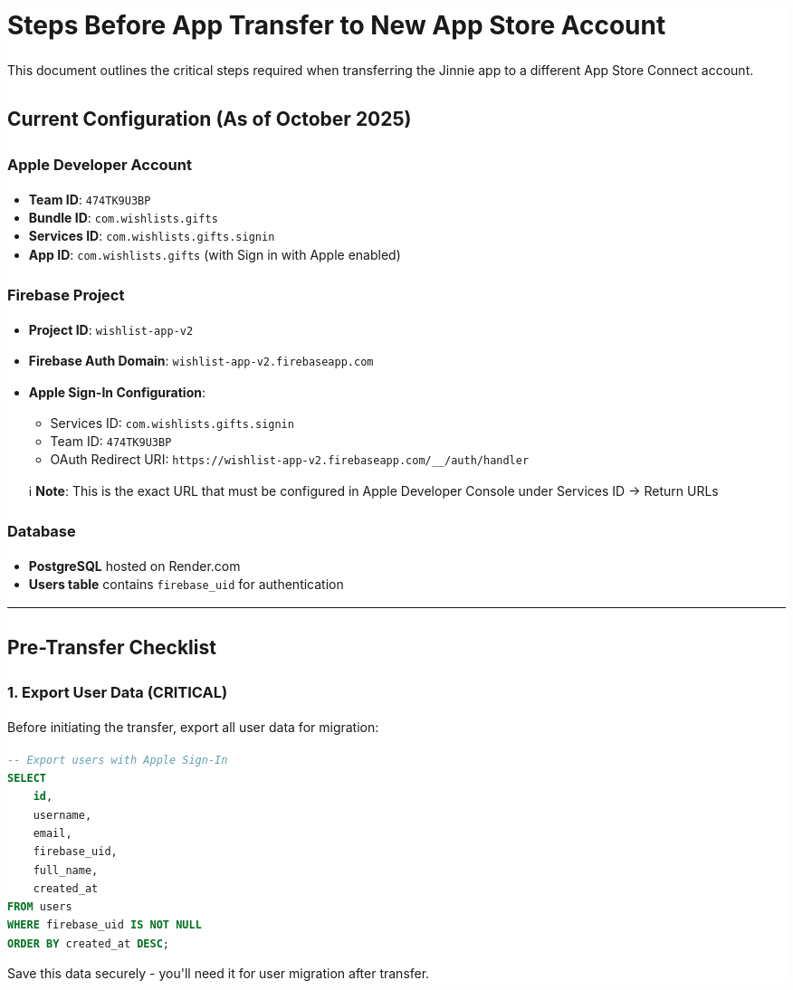 # Steps Before App Transfer to New App Store Account

This document outlines the critical steps required when transferring the Jinnie app to a different App Store Connect account.

## Current Configuration (As of October 2025)

### Apple Developer Account
- **Team ID**: `474TK9U3BP`
- **Bundle ID**: `com.wishlists.gifts`
- **Services ID**: `com.wishlists.gifts.signin`
- **App ID**: `com.wishlists.gifts` (with Sign in with Apple enabled)

### Firebase Project
- **Project ID**: `wishlist-app-v2`
- **Firebase Auth Domain**: `wishlist-app-v2.firebaseapp.com`
- **Apple Sign-In Configuration**:
  - Services ID: `com.wishlists.gifts.signin`
  - Team ID: `474TK9U3BP`
  - OAuth Redirect URI: `https://wishlist-app-v2.firebaseapp.com/__/auth/handler`

  ℹ️ **Note**: This is the exact URL that must be configured in Apple Developer Console under Services ID → Return URLs

### Database
- **PostgreSQL** hosted on Render.com
- **Users table** contains `firebase_uid` for authentication

---

## Pre-Transfer Checklist

### 1. Export User Data (CRITICAL)
Before initiating the transfer, export all user data for migration:

```sql
-- Export users with Apple Sign-In
SELECT
    id,
    username,
    email,
    firebase_uid,
    full_name,
    created_at
FROM users
WHERE firebase_uid IS NOT NULL
ORDER BY created_at DESC;
```

Save this data securely - you'll need it for user migration after transfer.
